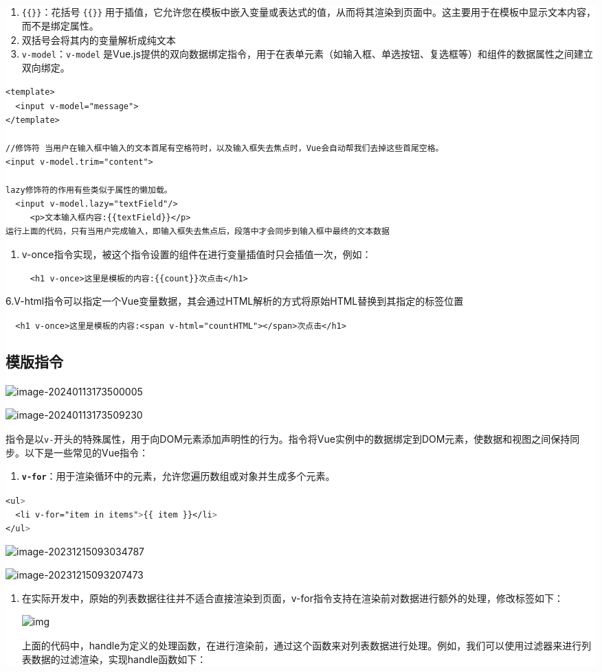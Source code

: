 1. `{{}}`：花括号 `{{}}` 用于插值，它允许您在模板中嵌入变量或表达式的值，从而将其渲染到页面中。这主要用于在模板中显示文本内容，而不是绑定属性。
2. 双括号会将其内的变量解析成纯文本
3. `v-model`：`v-model` 是Vue.js提供的双向数据绑定指令，用于在表单元素（如输入框、单选按钮、复选框等）和组件的数据属性之间建立双向绑定。

```Plaintext
<template>
  <input v-model="message">
</template>

//修饰符 当用户在输入框中输入的文本首尾有空格符时，以及输入框失去焦点时，Vue会自动帮我们去掉这些首尾空格。
<input v-model.trim="content">

lazy修饰符的作用有些类似于属性的懒加载。
  <input v-model.lazy="textField"/>
     <p>文本输入框内容:{{textField}}</p>
运行上面的代码，只有当用户完成输入，即输入框失去焦点后，段落中才会同步到输入框中最终的文本数据
```

1. v-once指令实现，被这个指令设置的组件在进行变量插值时只会插值一次，例如：

```Plaintext
     <h1 v-once>这里是模板的内容:{{count}}次点击</h1>
```

6.V-html指令可以指定一个Vue变量数据，其会通过HTML解析的方式将原始HTML替换到其指定的标签位置

```Plaintext
  <h1 v-once>这里是模板的内容:<span v-html="countHTML"></span>次点击</h1>
```

## 模版指令

![image-20240113173500005](D:\code\typora-user-images\image-20240113173500005.png)

![image-20240113173509230](https://raw.githubusercontent.com/lanyoumeng/Drawing-bed/main/docs/202407112012419.png)

指令是以`v-`开头的特殊属性，用于向DOM元素添加声明性的行为。指令将Vue实例中的数据绑定到DOM元素，使数据和视图之间保持同步。以下是一些常见的Vue指令：

1. **`v-for`**：用于渲染循环中的元素，允许您遍历数组或对象并生成多个元素。

```css
<ul>
  <li v-for="item in items">{{ item }}</li>
</ul>
```

![image-20231215093034787](https://raw.githubusercontent.com/lanyoumeng/Drawing-bed/main/docs/202407112012810.png)

![image-20231215093207473](https://raw.githubusercontent.com/lanyoumeng/Drawing-bed/main/docs/202407112013694.png)

1. 在实际开发中，原始的列表数据往往并不适合直接渲染到页面，v-for指令支持在渲染前对数据进行额外的处理，修改标签如下：

   ![img](https://raw.githubusercontent.com/lanyoumeng/Drawing-bed/main/docs/202407112027315.jpeg)

   上面的代码中，handle为定义的处理函数，在进行渲染前，通过这个函数来对列表数据进行处理。例如，我们可以使用过滤器来进行列表数据的过滤渲染，实现handle函数如下：
